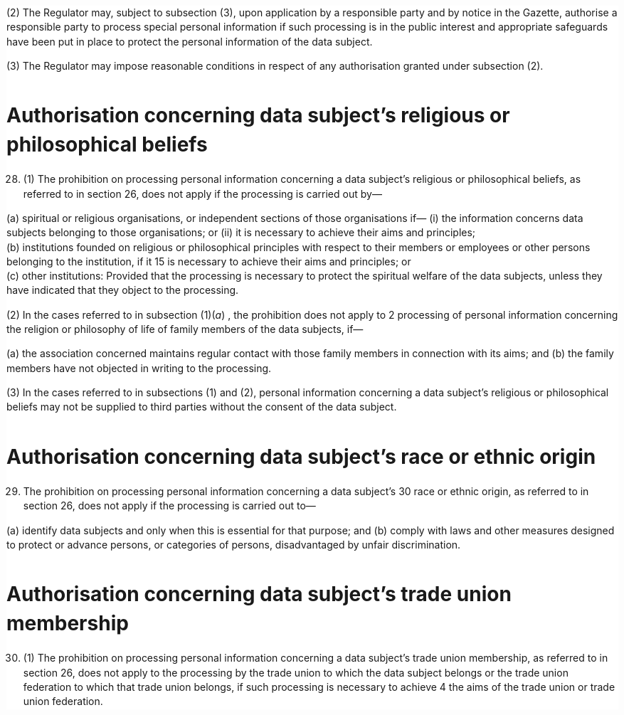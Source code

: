 (2) The Regulator may, subject to subsection (3), upon application by a responsible party and by notice in the Gazette, authorise a responsible party to process special personal information if such processing is in the public interest and appropriate safeguards have been put in place to protect the personal information of the data subject.  

(3) The Regulator may impose reasonable conditions in respect of any authorisation granted under subsection (2).  

# Authorisation concerning data subject’s religious or philosophical beliefs  

28. (1) The prohibition on processing personal information concerning a data subject’s religious or philosophical beliefs, as referred to in section 26, does not apply if the processing is carried out by—  

(a) spiritual or religious organisations, or independent sections of those organisations if— (i) the information concerns data subjects belonging to those organisations; or (ii) it is necessary to achieve their aims and principles;   
(b) institutions founded on religious or philosophical principles with respect to their members or employees or other persons belonging to the institution, if it 15 is necessary to achieve their aims and principles; or   
(c) other institutions: Provided that the processing is necessary to protect the spiritual welfare of the data subjects, unless they have indicated that they object to the processing.  

(2) In the cases referred to in subsection $(1)(a)$ , the prohibition does not apply to 2 processing of personal information concerning the religion or philosophy of life of family members of the data subjects, if—  

(a) the association concerned maintains regular contact with those family members in connection with its aims; and (b) the family members have not objected in writing to the processing.  

(3) In the cases referred to in subsections (1) and (2), personal information concerning a data subject’s religious or philosophical beliefs may not be supplied to third parties without the consent of the data subject.  

# Authorisation concerning data subject’s race or ethnic origin  

29. The prohibition on processing personal information concerning a data subject’s 30 race or ethnic origin, as referred to in section 26, does not apply if the processing is carried out to—  

(a) identify data subjects and only when this is essential for that purpose; and (b) comply with laws and other measures designed to protect or advance persons, or categories of persons, disadvantaged by unfair discrimination.  

# Authorisation concerning data subject’s trade union membership  

30. (1) The prohibition on processing personal information concerning a data subject’s trade union membership, as referred to in section 26, does not apply to the processing by the trade union to which the data subject belongs or the trade union federation to which that trade union belongs, if such processing is necessary to achieve 4 the aims of the trade union or trade union federation.  
